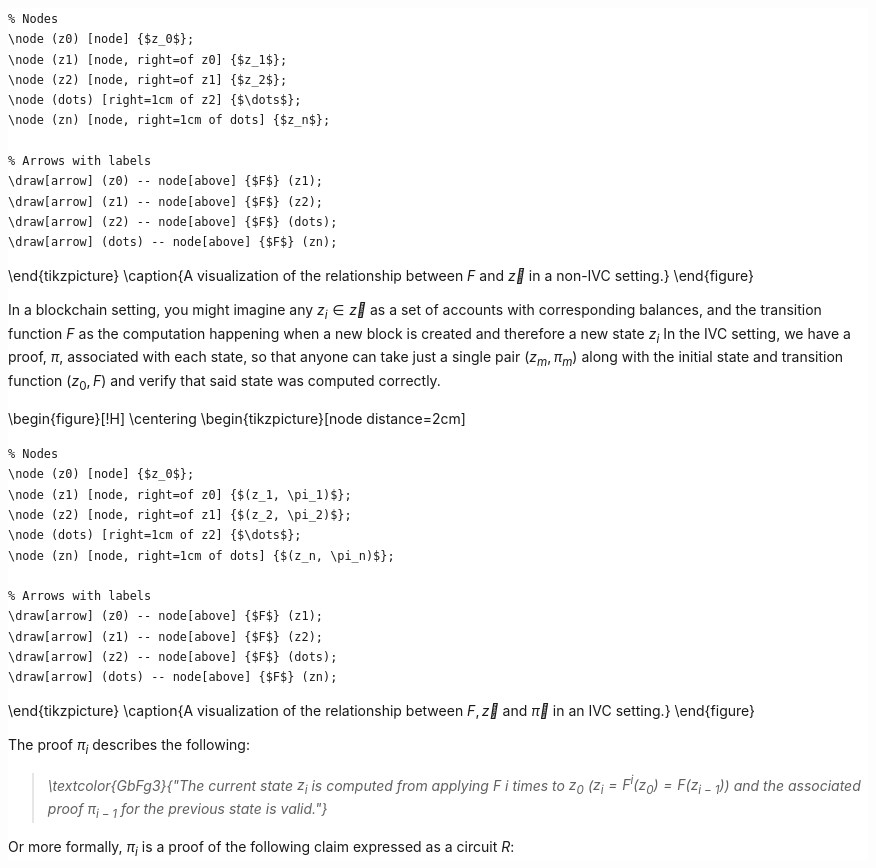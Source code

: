     % Nodes
    \node (z0) [node] {$z_0$};
    \node (z1) [node, right=of z0] {$z_1$};
    \node (z2) [node, right=of z1] {$z_2$};
    \node (dots) [right=1cm of z2] {$\dots$};
    \node (zn) [node, right=1cm of dots] {$z_n$};

    % Arrows with labels
    \draw[arrow] (z0) -- node[above] {$F$} (z1);
    \draw[arrow] (z1) -- node[above] {$F$} (z2);
    \draw[arrow] (z2) -- node[above] {$F$} (dots);
    \draw[arrow] (dots) -- node[above] {$F$} (zn);

\end{tikzpicture}
\caption{A visualization of the relationship between $F$ and $\vec{z}$ in a non-IVC setting.}
\end{figure}

In a blockchain setting, you might imagine any $z_i \in \vec{z}$ as a set
of accounts with corresponding balances, and the transition function $F$
as the computation happening when a new block is created and therefore
a new state $z_i$ In the IVC setting, we have a proof, $\pi$, associated
with each state, so that anyone can take just a single pair $(z_m, \pi_m)$
along with the initial state and transition function ($z_0, F$) and verify
that said state was computed correctly.

\begin{figure}[!H]
\centering
\begin{tikzpicture}[node distance=2cm]

    % Nodes
    \node (z0) [node] {$z_0$};
    \node (z1) [node, right=of z0] {$(z_1, \pi_1)$};
    \node (z2) [node, right=of z1] {$(z_2, \pi_2)$};
    \node (dots) [right=1cm of z2] {$\dots$};
    \node (zn) [node, right=1cm of dots] {$(z_n, \pi_n)$};

    % Arrows with labels
    \draw[arrow] (z0) -- node[above] {$F$} (z1);
    \draw[arrow] (z1) -- node[above] {$F$} (z2);
    \draw[arrow] (z2) -- node[above] {$F$} (dots);
    \draw[arrow] (dots) -- node[above] {$F$} (zn);

\end{tikzpicture}
\caption{A visualization of the relationship between $F, \vec{z}$ and $\vec{\pi}$ in an IVC setting.}
\end{figure}

The proof $\pi_i$ describes the following:

> _\textcolor{GbFg3}{"The current state $z_i$ is computed from applying $F$ $i$ times to $z_0$
> ($z_i = F^i(z_0) = F(z_{i-1})$) and the associated proof $\pi_{i-1}$ for
> the previous state is valid."}_

Or more formally, $\pi_i$ is a proof of the following claim expressed as a
circuit $R$:


[^1]: Sonic Paper: [https://eprint.iacr.org/2019/099](https://eprint.iacr.org/2019/099)
[^2]: Plonk Paper: [https://eprint.iacr.org/2019/953](https://eprint.iacr.org/2019/953)
[^3]: Marlin Paper: [https://eprint.iacr.org/2019/1047](https://eprint.iacr.org/2019/1047)